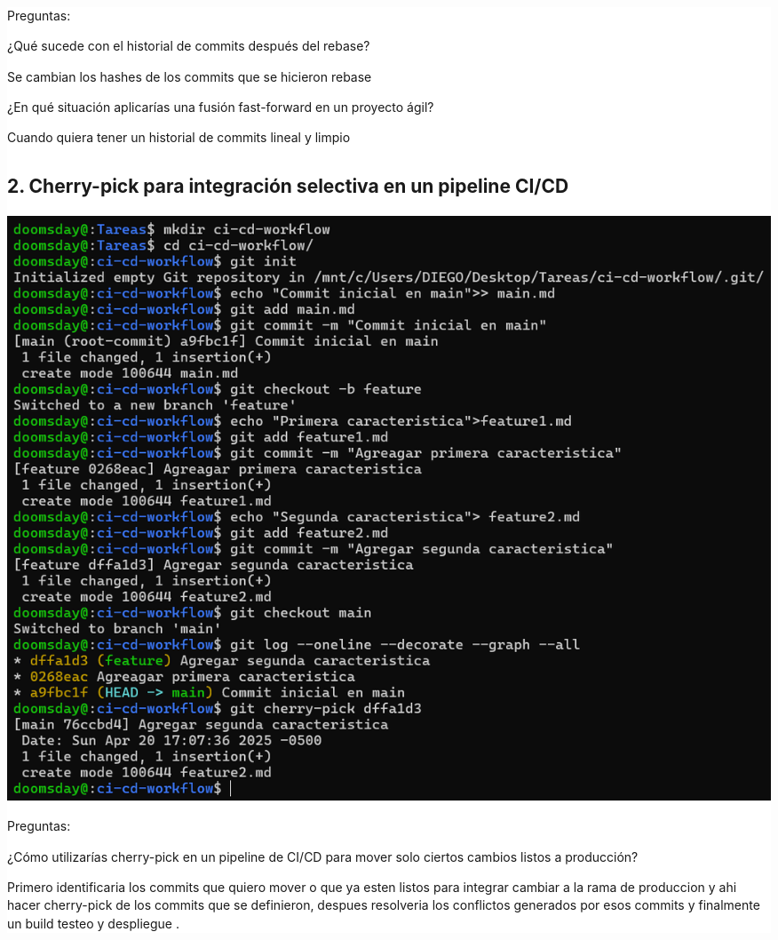 Preguntas:

¿Qué sucede con el historial de commits después del rebase?

Se cambian los hashes de los commits que se hicieron rebase

¿En qué situación aplicarías una fusión fast-forward en un proyecto ágil?

Cuando quiera tener un historial de commits lineal y limpio

## 2. Cherry-pick para integración selectiva en un pipeline CI/CD

![alt text]({0FCB1934-8FC0-40DF-A433-1735B63AB47C}.png)

Preguntas:

¿Cómo utilizarías cherry-pick en un pipeline de CI/CD para mover solo ciertos cambios listos a producción?

Primero identificaria los commits que quiero mover o que ya esten listos para integrar cambiar a la rama de produccion y ahi hacer cherry-pick de los commits que se definieron, despues resolveria los conflictos generados por esos commits y finalmente un build testeo y despliegue .
